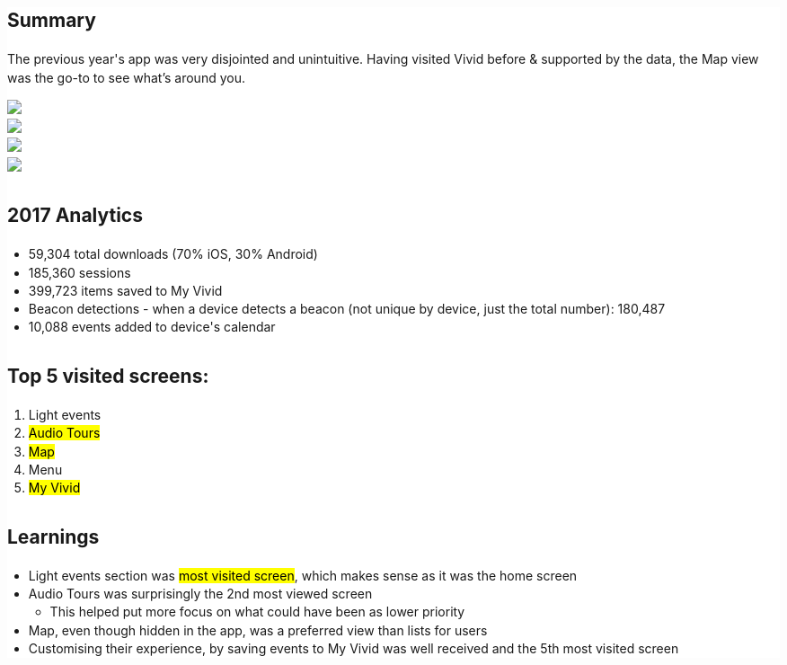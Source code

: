 ## Summary

The previous year's app was very disjointed and unintuitive. Having visited Vivid before & supported by the data, the Map view was the go-to to see what’s around you.

<div class="flex flex-wrap -mx-2">

  <div class="w-1/2 md:w-1/4 px-2 py-1">
  <img data-action="zoom" src="/image/work/vivid/2017/01.jpg">
  </div>

  <div class="w-1/2 md:w-1/4 px-2 py-1">
  <img data-action="zoom" src="/image/work/vivid/2017/02.jpg">
  </div>

  <div class="w-1/2 md:w-1/4 px-2 py-1">
  <img data-action="zoom" src="/image/work/vivid/2017/03.jpg">
  </div>

  <div class="w-1/2 md:w-1/4 px-2 py-1">
  <img data-action="zoom" src="/image/work/vivid/2017/04.jpg">
  </div>

</div>


## 2017 Analytics

-   59,304 total downloads (70% iOS, 30% Android)
-   185,360 sessions
-   399,723 items saved to My Vivid
-   Beacon detections - when a device detects a beacon (not unique by device, just the total number): 180,487
-   10,088 events added to device's calendar

## Top 5 visited screens:

1.  Light events
2.  <mark>Audio Tours</mark>
3.  <mark>Map</mark>
4.  Menu
5.  <mark>My Vivid</mark>

## Learnings

-   Light events section was <mark>most visited screen</mark>, which makes sense as it was the home screen
-   Audio Tours was surprisingly the 2nd most viewed screen
    -   This helped put more focus on what could have been as lower priority
-   Map, even though hidden in the app, was a preferred view than lists for users
-   Customising their experience, by saving events to My Vivid was well received and the 5th most visited screen
